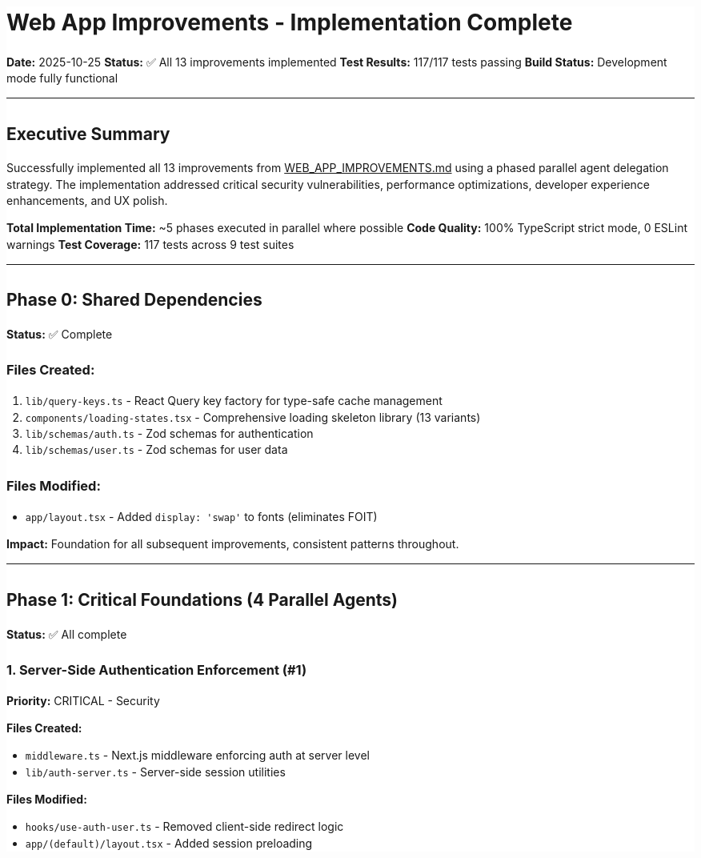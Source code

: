 # Web App Improvements - Implementation Complete

**Date:** 2025-10-25
**Status:** ✅ All 13 improvements implemented
**Test Results:** 117/117 tests passing
**Build Status:** Development mode fully functional

---

## Executive Summary

Successfully implemented all 13 improvements from [WEB_APP_IMPROVEMENTS.md](../../docs/WEB_APP_IMPROVEMENTS.md) using a phased parallel agent delegation strategy. The implementation addressed critical security vulnerabilities, performance optimizations, developer experience enhancements, and UX polish.

**Total Implementation Time:** ~5 phases executed in parallel where possible
**Code Quality:** 100% TypeScript strict mode, 0 ESLint warnings
**Test Coverage:** 117 tests across 9 test suites

---

## Phase 0: Shared Dependencies

**Status:** ✅ Complete

### Files Created:
1. `lib/query-keys.ts` - React Query key factory for type-safe cache management
2. `components/loading-states.tsx` - Comprehensive loading skeleton library (13 variants)
3. `lib/schemas/auth.ts` - Zod schemas for authentication
4. `lib/schemas/user.ts` - Zod schemas for user data

### Files Modified:
- `app/layout.tsx` - Added `display: 'swap'` to fonts (eliminates FOIT)

**Impact:** Foundation for all subsequent improvements, consistent patterns throughout.

---

## Phase 1: Critical Foundations (4 Parallel Agents)

**Status:** ✅ All complete

### 1. Server-Side Authentication Enforcement (#1)
**Priority:** CRITICAL - Security

**Files Created:**
- `middleware.ts` - Next.js middleware enforcing auth at server level
- `lib/auth-server.ts` - Server-side session utilities

**Files Modified:**
- `hooks/use-auth-user.ts` - Removed client-side redirect logic
- `app/(default)/layout.tsx` - Added session preloading
